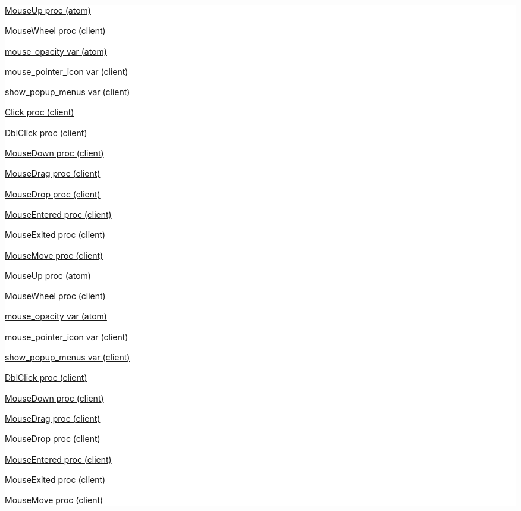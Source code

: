 [MouseUp proc (atom)](#/atom/proc/MouseUp) 

[MouseWheel proc (client)](#/client/proc/MouseWheel) 

[mouse\_opacity var (atom)](#/atom/var/mouse_opacity) 

[mouse\_pointer\_icon var (client)](#/client/var/mouse_pointer_icon) 

[show\_popup\_menus var (client)](#/client/var/show_popup_menus) 













[Click proc (client)](#/client/proc/Click)

[DblClick proc (client)](#/client/proc/DblClick) 

[MouseDown proc (client)](#/client/proc/MouseDown) 

[MouseDrag proc (client)](#/client/proc/MouseDrag) 

[MouseDrop proc (client)](#/client/proc/MouseDrop) 

[MouseEntered proc (client)](#/client/proc/MouseEntered) 

[MouseExited proc (client)](#/client/proc/MouseExited) 

[MouseMove proc (client)](#/client/proc/MouseMove) 

[MouseUp proc (atom)](#/atom/proc/MouseUp) 

[MouseWheel proc (client)](#/client/proc/MouseWheel) 

[mouse\_opacity var (atom)](#/atom/var/mouse_opacity) 

[mouse\_pointer\_icon var (client)](#/client/var/mouse_pointer_icon) 

[show\_popup\_menus var (client)](#/client/var/show_popup_menus) 












[DblClick proc (client)](#/client/proc/DblClick)

[MouseDown proc (client)](#/client/proc/MouseDown) 

[MouseDrag proc (client)](#/client/proc/MouseDrag) 

[MouseDrop proc (client)](#/client/proc/MouseDrop) 

[MouseEntered proc (client)](#/client/proc/MouseEntered) 

[MouseExited proc (client)](#/client/proc/MouseExited) 

[MouseMove proc (client)](#/client/proc/MouseMove) 
